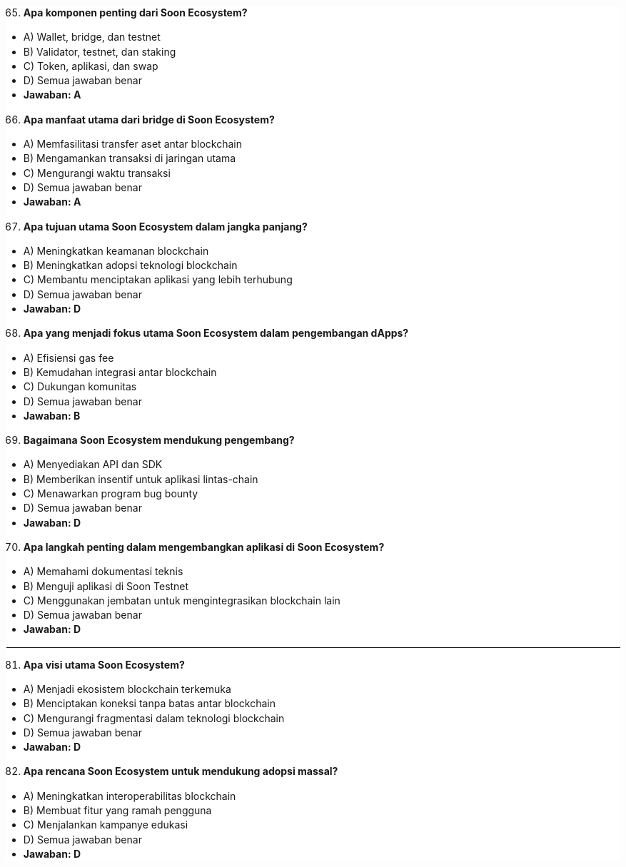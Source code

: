 65. **Apa komponen penting dari Soon Ecosystem?**
   - A) Wallet, bridge, dan testnet
   - B) Validator, testnet, dan staking
   - C) Token, aplikasi, dan swap
   - D) Semua jawaban benar  
   - **Jawaban: A**

66. **Apa manfaat utama dari bridge di Soon Ecosystem?**
   - A) Memfasilitasi transfer aset antar blockchain
   - B) Mengamankan transaksi di jaringan utama
   - C) Mengurangi waktu transaksi
   - D) Semua jawaban benar  
   - **Jawaban: A**

67. **Apa tujuan utama Soon Ecosystem dalam jangka panjang?**
   - A) Meningkatkan keamanan blockchain
   - B) Meningkatkan adopsi teknologi blockchain
   - C) Membantu menciptakan aplikasi yang lebih terhubung
   - D) Semua jawaban benar  
   - **Jawaban: D**

68. **Apa yang menjadi fokus utama Soon Ecosystem dalam pengembangan dApps?**
   - A) Efisiensi gas fee
   - B) Kemudahan integrasi antar blockchain
   - C) Dukungan komunitas
   - D) Semua jawaban benar  
   - **Jawaban: B**

69. **Bagaimana Soon Ecosystem mendukung pengembang?**
   - A) Menyediakan API dan SDK
   - B) Memberikan insentif untuk aplikasi lintas-chain
   - C) Menawarkan program bug bounty
   - D) Semua jawaban benar  
   - **Jawaban: D**

70. **Apa langkah penting dalam mengembangkan aplikasi di Soon Ecosystem?**
   - A) Memahami dokumentasi teknis
   - B) Menguji aplikasi di Soon Testnet
   - C) Menggunakan jembatan untuk mengintegrasikan blockchain lain
   - D) Semua jawaban benar  
   - **Jawaban: D**

---

81. **Apa visi utama Soon Ecosystem?**
   - A) Menjadi ekosistem blockchain terkemuka
   - B) Menciptakan koneksi tanpa batas antar blockchain
   - C) Mengurangi fragmentasi dalam teknologi blockchain
   - D) Semua jawaban benar  
   - **Jawaban: D**

82. **Apa rencana Soon Ecosystem untuk mendukung adopsi massal?**
   - A) Meningkatkan interoperabilitas blockchain
   - B) Membuat fitur yang ramah pengguna
   - C) Menjalankan kampanye edukasi
   - D) Semua jawaban benar  
   - **Jawaban: D**
